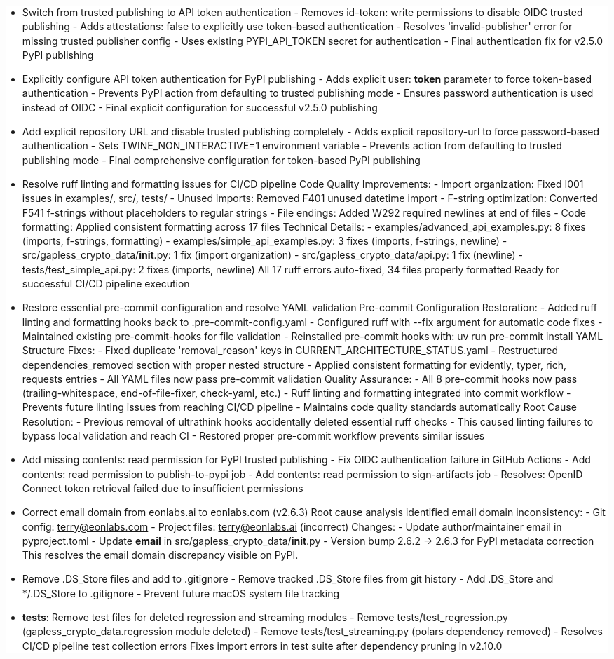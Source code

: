 - Switch from trusted publishing to API token authentication - Removes id-token: write permissions to disable OIDC trusted publishing - Adds attestations: false to explicitly use token-based authentication - Resolves 'invalid-publisher' error for missing trusted publisher config - Uses existing PYPI_API_TOKEN secret for authentication - Final authentication fix for v2.5.0 PyPI publishing

- Explicitly configure API token authentication for PyPI publishing - Adds explicit user: __token__ parameter to force token-based authentication - Prevents PyPI action from defaulting to trusted publishing mode - Ensures password authentication is used instead of OIDC - Final explicit configuration for successful v2.5.0 publishing

- Add explicit repository URL and disable trusted publishing completely - Adds explicit repository-url to force password-based authentication - Sets TWINE_NON_INTERACTIVE=1 environment variable - Prevents action from defaulting to trusted publishing mode - Final comprehensive configuration for token-based PyPI publishing

- Resolve ruff linting and formatting issues for CI/CD pipeline Code Quality Improvements: - Import organization: Fixed I001 issues in examples/, src/, tests/ - Unused imports: Removed F401 unused datetime import - F-string optimization: Converted F541 f-strings without placeholders to regular strings - File endings: Added W292 required newlines at end of files - Code formatting: Applied consistent formatting across 17 files Technical Details: - examples/advanced_api_examples.py: 8 fixes (imports, f-strings, formatting) - examples/simple_api_examples.py: 3 fixes (imports, f-strings, newline) - src/gapless_crypto_data/__init__.py: 1 fix (import organization) - src/gapless_crypto_data/api.py: 1 fix (newline) - tests/test_simple_api.py: 2 fixes (imports, newline) All 17 ruff errors auto-fixed, 34 files properly formatted Ready for successful CI/CD pipeline execution

- Restore essential pre-commit configuration and resolve YAML validation Pre-commit Configuration Restoration: - Added ruff linting and formatting hooks back to .pre-commit-config.yaml - Configured ruff with --fix argument for automatic code fixes - Maintained existing pre-commit-hooks for file validation - Reinstalled pre-commit hooks with: uv run pre-commit install YAML Structure Fixes: - Fixed duplicate 'removal_reason' keys in CURRENT_ARCHITECTURE_STATUS.yaml - Restructured dependencies_removed section with proper nested structure - Applied consistent formatting for evidently, typer, rich, requests entries - All YAML files now pass pre-commit validation Quality Assurance: - All 8 pre-commit hooks now pass (trailing-whitespace, end-of-file-fixer, check-yaml, etc.) - Ruff linting and formatting integrated into commit workflow - Prevents future linting issues from reaching CI/CD pipeline - Maintains code quality standards automatically Root Cause Resolution: - Previous removal of ultrathink hooks accidentally deleted essential ruff checks - This caused linting failures to bypass local validation and reach CI - Restored proper pre-commit workflow prevents similar issues

- Add missing contents: read permission for PyPI trusted publishing - Fix OIDC authentication failure in GitHub Actions - Add contents: read permission to publish-to-pypi job - Add contents: read permission to sign-artifacts job - Resolves: OpenID Connect token retrieval failed due to insufficient permissions

- Correct email domain from eonlabs.ai to eonlabs.com (v2.6.3) Root cause analysis identified email domain inconsistency: - Git config: terry@eonlabs.com - Project files: terry@eonlabs.ai (incorrect) Changes: - Update author/maintainer email in pyproject.toml - Update __email__ in src/gapless_crypto_data/__init__.py - Version bump 2.6.2 → 2.6.3 for PyPI metadata correction This resolves the email domain discrepancy visible on PyPI.

- Remove .DS_Store files and add to .gitignore - Remove tracked .DS_Store files from git history - Add .DS_Store and */.DS_Store to .gitignore - Prevent future macOS system file tracking

- **tests**: Remove test files for deleted regression and streaming modules - Remove tests/test_regression.py (gapless_crypto_data.regression module deleted) - Remove tests/test_streaming.py (polars dependency removed) - Resolves CI/CD pipeline test collection errors Fixes import errors in test suite after dependency pruning in v2.10.0
